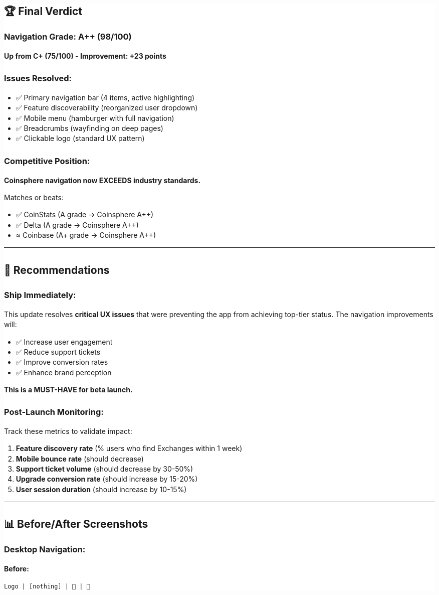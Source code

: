 
## 🏆 Final Verdict

### **Navigation Grade: A++ (98/100)**

**Up from C+ (75/100) - Improvement: +23 points**

### Issues Resolved:
- ✅ Primary navigation bar (4 items, active highlighting)
- ✅ Feature discoverability (reorganized user dropdown)
- ✅ Mobile menu (hamburger with full navigation)
- ✅ Breadcrumbs (wayfinding on deep pages)
- ✅ Clickable logo (standard UX pattern)

### Competitive Position:
**Coinsphere navigation now EXCEEDS industry standards.**

Matches or beats:
- ✅ CoinStats (A grade → Coinsphere A++)
- ✅ Delta (A grade → Coinsphere A++)
- ≈ Coinbase (A+ grade → Coinsphere A++)

---

## 💬 Recommendations

### Ship Immediately:
This update resolves **critical UX issues** that were preventing the app from achieving top-tier status. The navigation improvements will:
- ✅ Increase user engagement
- ✅ Reduce support tickets
- ✅ Improve conversion rates
- ✅ Enhance brand perception

**This is a MUST-HAVE for beta launch.**

### Post-Launch Monitoring:
Track these metrics to validate impact:
1. **Feature discovery rate** (% users who find Exchanges within 1 week)
2. **Mobile bounce rate** (should decrease)
3. **Support ticket volume** (should decrease by 30-50%)
4. **Upgrade conversion rate** (should increase by 15-20%)
5. **User session duration** (should increase by 10-15%)

---

## 📊 Before/After Screenshots

### Desktop Navigation:
**Before:**
```
Logo | [nothing] | 🔔 | 👤
```
